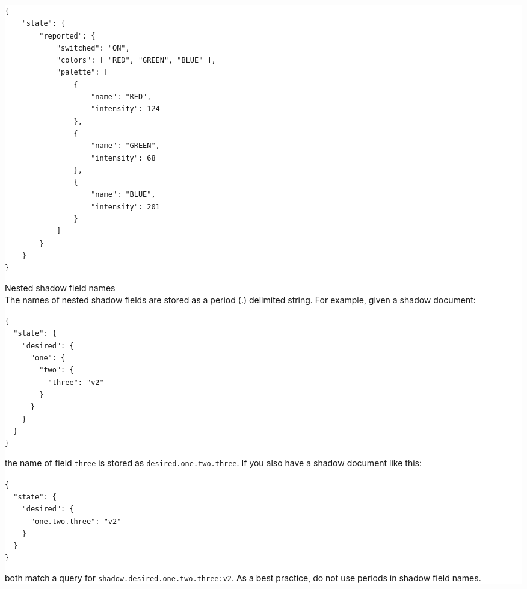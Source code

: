 ```
{
    "state": {
        "reported": {
            "switched": "ON",
            "colors": [ "RED", "GREEN", "BLUE" ],
            "palette": [
                {
                    "name": "RED", 
                    "intensity": 124
                },
                {
                    "name": "GREEN", 
                    "intensity": 68
                },
                {
                    "name": "BLUE", 
                    "intensity": 201
                }
            ]
        }
    }
}
```

Nested shadow field names  
The names of nested shadow fields are stored as a period \(\.\) delimited string\. For example, given a shadow document:  

```
{
  "state": {
    "desired": {
      "one": {
        "two": {
          "three": "v2"
        }
      }
    }    
  }
}
```
the name of field `three` is stored as `desired.one.two.three`\. If you also have a shadow document like this:  

```
{
  "state": {
    "desired": {
      "one.two.three": "v2"
    }    
  }
}
```
both match a query for `shadow.desired.one.two.three:v2`\. As a best practice, do not use periods in shadow field names\.
